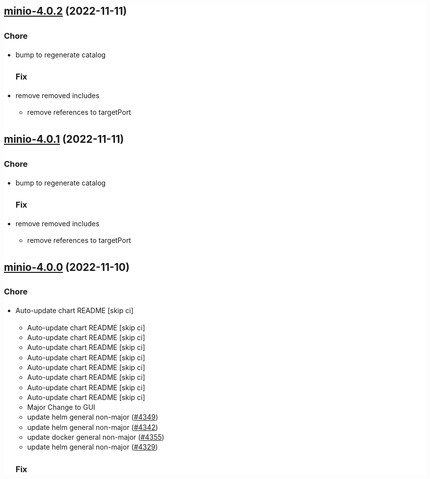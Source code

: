   


## [minio-4.0.2](https://github.com/truecharts/charts/compare/minio-4.0.0...minio-4.0.2) (2022-11-11)

### Chore

- bump to regenerate catalog
  
  ### Fix

- remove removed includes
  - remove references to targetPort
  
  


## [minio-4.0.1](https://github.com/truecharts/charts/compare/minio-4.0.0...minio-4.0.1) (2022-11-11)

### Chore

- bump to regenerate catalog
  
  ### Fix

- remove removed includes
  - remove references to targetPort
  
  


## [minio-4.0.0](https://github.com/truecharts/charts/compare/minio-3.0.74...minio-4.0.0) (2022-11-10)

### Chore

- Auto-update chart README [skip ci]
  - Auto-update chart README [skip ci]
  - Auto-update chart README [skip ci]
  - Auto-update chart README [skip ci]
  - Auto-update chart README [skip ci]
  - Auto-update chart README [skip ci]
  - Auto-update chart README [skip ci]
  - Auto-update chart README [skip ci]
  - Auto-update chart README [skip ci]
  - Major Change to GUI
  - update helm general non-major ([#4349](https://github.com/truecharts/charts/issues/4349))
  - update helm general non-major ([#4342](https://github.com/truecharts/charts/issues/4342))
  - update docker general non-major ([#4355](https://github.com/truecharts/charts/issues/4355))
  - update helm general non-major ([#4329](https://github.com/truecharts/charts/issues/4329))
  
  ### Fix
